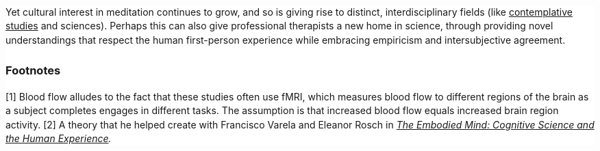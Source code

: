 Yet cultural interest in meditation continues to grow, and so is giving rise to distinct, interdisciplinary fields (like [contemplative studies](https://www.blogger.com/u/1/blog/post/edit/7448175482537401591/8822804095598739784#) and sciences). Perhaps this can also give professional therapists a new home in science, through providing novel understandings that respect the human first-person experience while embracing empiricism and intersubjective agreement.

### Footnotes
[1] Blood flow alludes to the fact that these studies often use fMRI, which measures blood flow to different regions of the brain as a subject completes engages in different tasks. The assumption is that increased blood flow equals increased brain region activity.
[2] A theory that he helped create with Francisco Varela and Eleanor Rosch in _[The Embodied Mind: Cognitive Science and the Human Experience](https://www.blogger.com/u/1/blog/post/edit/7448175482537401591/8822804095598739784#)._